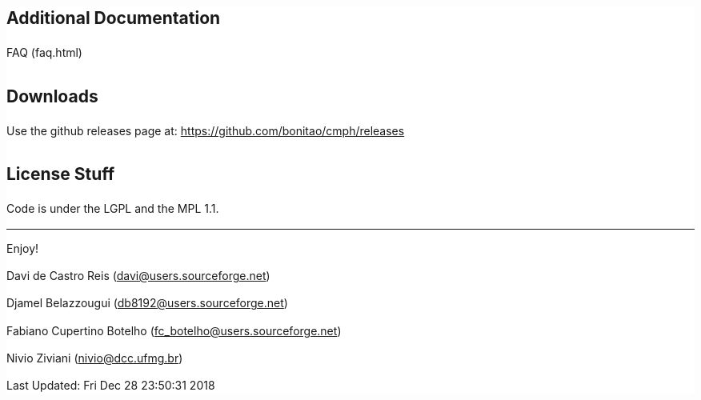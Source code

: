 ## Additional Documentation

FAQ (faq.html)


## Downloads

Use the github releases page at: https://github.com/bonitao/cmph/releases


## License Stuff

Code is under the LGPL and the MPL 1.1. 

----------------------------------------

Enjoy!

Davi de Castro Reis (davi@users.sourceforge.net)

Djamel Belazzougui (db8192@users.sourceforge.net)

Fabiano Cupertino Botelho (fc_botelho@users.sourceforge.net)

Nivio Ziviani (nivio@dcc.ufmg.br)

Last Updated: Fri Dec 28 23:50:31 2018

